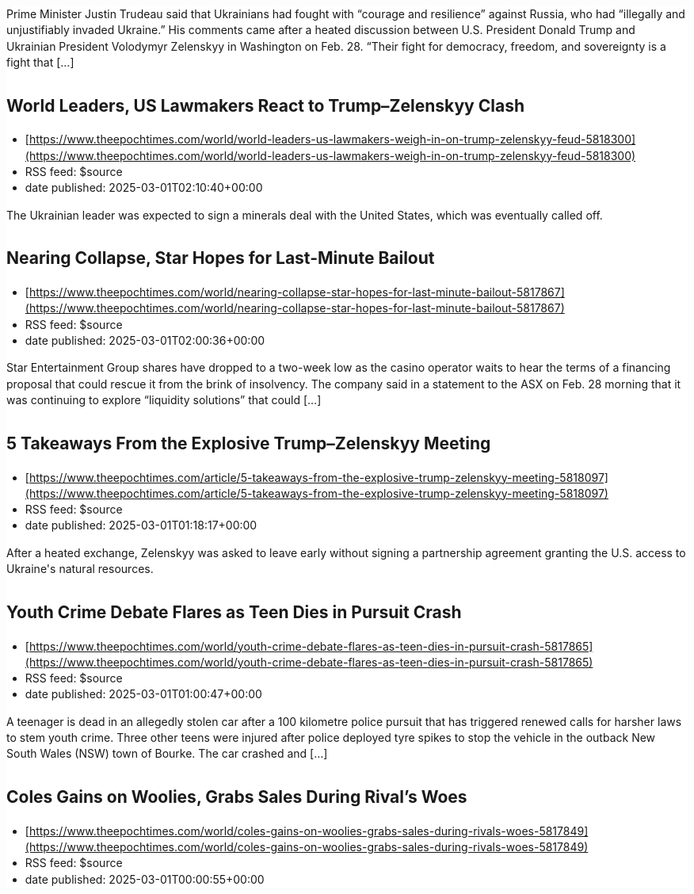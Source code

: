 Prime Minister Justin Trudeau said that Ukrainians had fought with &#8220;courage and resilience&#8221; against Russia, who had &#8220;illegally and unjustifiably invaded Ukraine.&#8221; His comments came after a heated discussion between U.S. President Donald Trump and Ukrainian President Volodymyr Zelenskyy in Washington on Feb. 28. &#8220;Their fight for democracy, freedom, and sovereignty is a fight that [&#8230;]

## World Leaders, US Lawmakers React to Trump–Zelenskyy Clash
 - [https://www.theepochtimes.com/world/world-leaders-us-lawmakers-weigh-in-on-trump-zelenskyy-feud-5818300](https://www.theepochtimes.com/world/world-leaders-us-lawmakers-weigh-in-on-trump-zelenskyy-feud-5818300)
 - RSS feed: $source
 - date published: 2025-03-01T02:10:40+00:00

The Ukrainian leader was expected to sign a minerals deal with the United States, which was eventually called off.

## Nearing Collapse, Star Hopes for Last-Minute Bailout
 - [https://www.theepochtimes.com/world/nearing-collapse-star-hopes-for-last-minute-bailout-5817867](https://www.theepochtimes.com/world/nearing-collapse-star-hopes-for-last-minute-bailout-5817867)
 - RSS feed: $source
 - date published: 2025-03-01T02:00:36+00:00

Star Entertainment Group shares have dropped to a two-week low as the casino operator waits to hear the terms of a financing proposal that could rescue it from the brink of insolvency. The company said in a statement to the ASX on Feb. 28 morning that it was continuing to explore &#8220;liquidity solutions&#8221; that could [&#8230;]

## 5 Takeaways From the Explosive Trump–Zelenskyy Meeting
 - [https://www.theepochtimes.com/article/5-takeaways-from-the-explosive-trump-zelenskyy-meeting-5818097](https://www.theepochtimes.com/article/5-takeaways-from-the-explosive-trump-zelenskyy-meeting-5818097)
 - RSS feed: $source
 - date published: 2025-03-01T01:18:17+00:00

After a heated exchange, Zelenskyy was asked to leave early without signing a partnership agreement granting the U.S. access to Ukraine's natural resources.

## Youth Crime Debate Flares as Teen Dies in Pursuit Crash
 - [https://www.theepochtimes.com/world/youth-crime-debate-flares-as-teen-dies-in-pursuit-crash-5817865](https://www.theepochtimes.com/world/youth-crime-debate-flares-as-teen-dies-in-pursuit-crash-5817865)
 - RSS feed: $source
 - date published: 2025-03-01T01:00:47+00:00

A teenager is dead in an allegedly stolen car after a 100 kilometre police pursuit that has triggered renewed calls for harsher laws to stem youth crime. Three other teens were injured after police deployed tyre spikes to stop the vehicle in the outback New South Wales (NSW) town of Bourke. The car crashed and [&#8230;]

## Coles Gains on Woolies, Grabs Sales During Rival’s Woes
 - [https://www.theepochtimes.com/world/coles-gains-on-woolies-grabs-sales-during-rivals-woes-5817849](https://www.theepochtimes.com/world/coles-gains-on-woolies-grabs-sales-during-rivals-woes-5817849)
 - RSS feed: $source
 - date published: 2025-03-01T00:00:55+00:00
